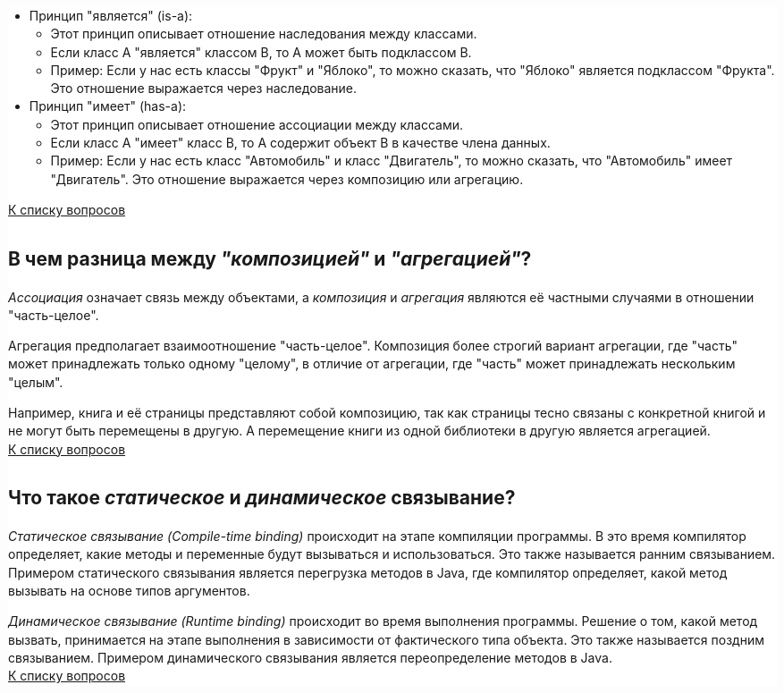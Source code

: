 - Принцип "является" (is-a):
    - Этот принцип описывает отношение наследования между классами.
    - Если класс A "является" классом B, то A может быть подклассом B.
    - Пример: Если у нас есть классы "Фрукт" и "Яблоко", то можно сказать, что "Яблоко" является подклассом "Фрукта".
      Это отношение выражается через наследование.
- Принцип "имеет" (has-a):
    - Этот принцип описывает отношение ассоциации между классами.
    - Если класс A "имеет" класс B, то A содержит объект B в качестве члена данных.
    - Пример: Если у нас есть класс "Автомобиль" и класс "Двигатель", то можно сказать, что "Автомобиль" имеет "Двигатель".
      Это отношение выражается через композицию или агрегацию.

[К списку вопросов](#объектно-ориентированное-программирование-ООП)

## В чем разница между *"композицией"* и *"агрегацией"*?
*Ассоциация* означает связь между объектами, а *композиция* и *агрегация* являются её частными случаями в отношении "часть-целое".

Агрегация предполагает взаимоотношение "часть-целое". Композиция более строгий вариант агрегации, где "часть" может принадлежать только одному "целому",
в отличие от агрегации, где "часть" может принадлежать нескольким "целым".

Например, книга и её страницы представляют собой композицию, так как страницы тесно связаны с конкретной книгой и не могут быть перемещены в другую.
А перемещение книги из одной библиотеки в другую является агрегацией. \
[К списку вопросов](#объектно-ориентированное-программирование-ООП)

## Что такое *статическое* и *динамическое* связывание?
*Статическое связывание (Compile-time binding)* происходит на этапе компиляции программы.
В это время компилятор определяет, какие методы и переменные будут вызываться и использоваться.
Это также называется ранним связыванием. Примером статического связывания является перегрузка методов в Java, где компилятор определяет,
какой метод вызывать на основе типов аргументов.

*Динамическое связывание (Runtime binding)* происходит во время выполнения программы.
Решение о том, какой метод вызвать, принимается на этапе выполнения в зависимости от фактического типа объекта.
Это также называется поздним связыванием. Примером динамического связывания является переопределение методов в Java. \
[К списку вопросов](#объектно-ориентированное-программирование-ООП)